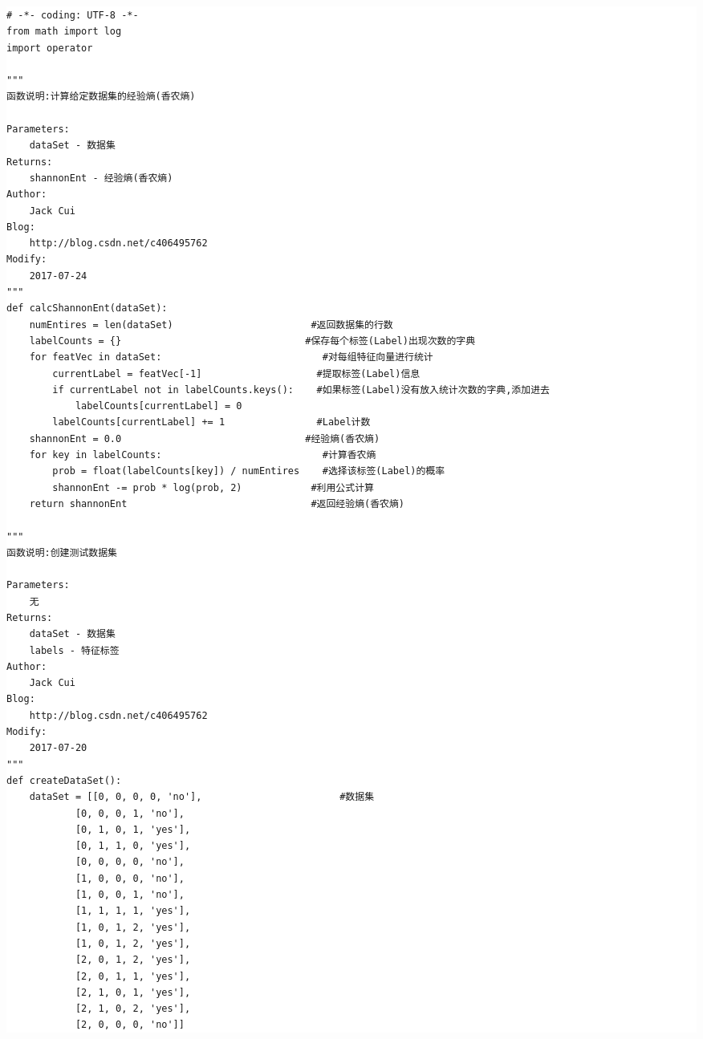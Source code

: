 ```python3
# -*- coding: UTF-8 -*-
from math import log
import operator

"""
函数说明:计算给定数据集的经验熵(香农熵)

Parameters:
    dataSet - 数据集
Returns:
    shannonEnt - 经验熵(香农熵)
Author:
    Jack Cui
Blog:
    http://blog.csdn.net/c406495762
Modify:
    2017-07-24
"""
def calcShannonEnt(dataSet):
    numEntires = len(dataSet)                        #返回数据集的行数
    labelCounts = {}                                #保存每个标签(Label)出现次数的字典
    for featVec in dataSet:                            #对每组特征向量进行统计
        currentLabel = featVec[-1]                    #提取标签(Label)信息
        if currentLabel not in labelCounts.keys():    #如果标签(Label)没有放入统计次数的字典,添加进去
            labelCounts[currentLabel] = 0
        labelCounts[currentLabel] += 1                #Label计数
    shannonEnt = 0.0                                #经验熵(香农熵)
    for key in labelCounts:                            #计算香农熵
        prob = float(labelCounts[key]) / numEntires    #选择该标签(Label)的概率
        shannonEnt -= prob * log(prob, 2)            #利用公式计算
    return shannonEnt                                #返回经验熵(香农熵)

"""
函数说明:创建测试数据集

Parameters:
    无
Returns:
    dataSet - 数据集
    labels - 特征标签
Author:
    Jack Cui
Blog:
    http://blog.csdn.net/c406495762
Modify:
    2017-07-20
"""
def createDataSet():
    dataSet = [[0, 0, 0, 0, 'no'],                        #数据集
            [0, 0, 0, 1, 'no'],
            [0, 1, 0, 1, 'yes'],
            [0, 1, 1, 0, 'yes'],
            [0, 0, 0, 0, 'no'],
            [1, 0, 0, 0, 'no'],
            [1, 0, 0, 1, 'no'],
            [1, 1, 1, 1, 'yes'],
            [1, 0, 1, 2, 'yes'],
            [1, 0, 1, 2, 'yes'],
            [2, 0, 1, 2, 'yes'],
            [2, 0, 1, 1, 'yes'],
            [2, 1, 0, 1, 'yes'],
            [2, 1, 0, 2, 'yes'],
            [2, 0, 0, 0, 'no']]
```